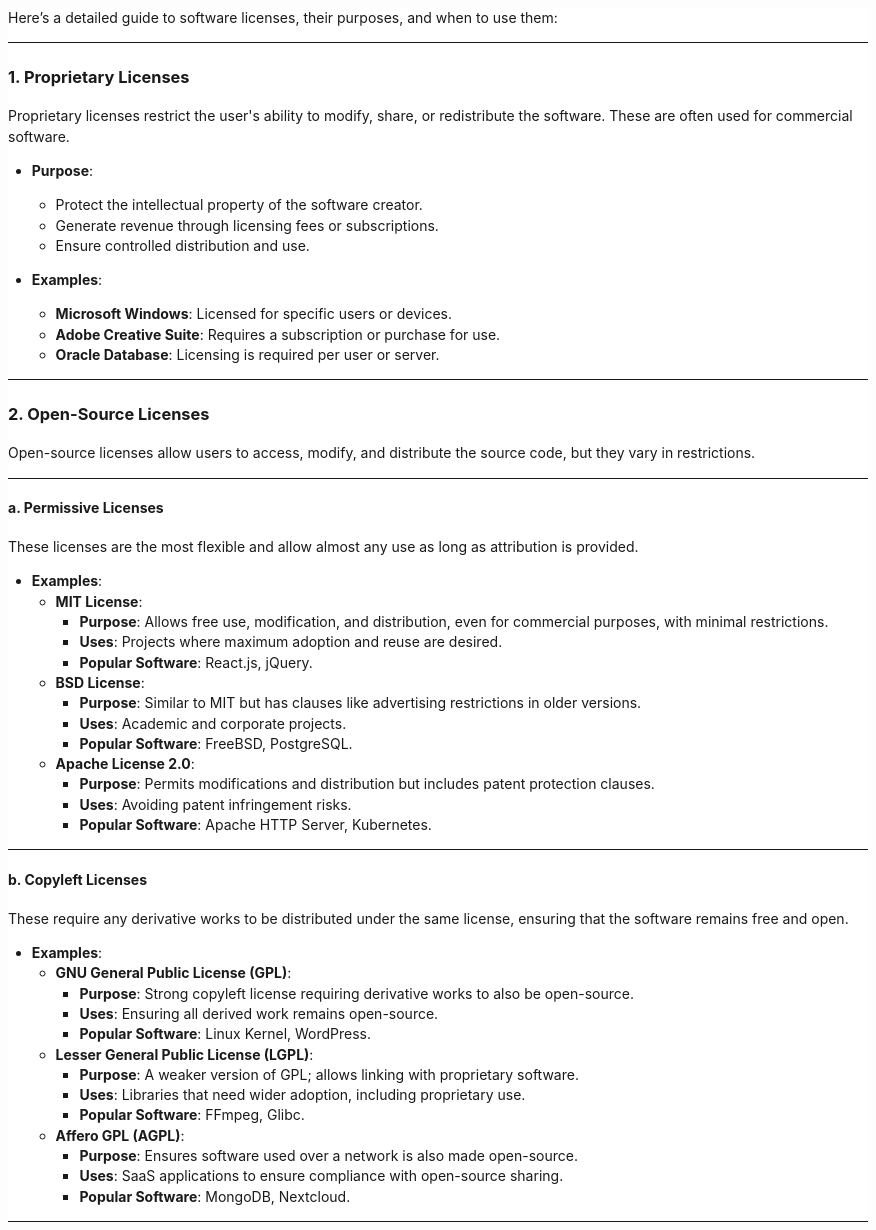 Here’s a detailed guide to software licenses, their purposes, and when to use them:

---

### **1. Proprietary Licenses**
Proprietary licenses restrict the user's ability to modify, share, or redistribute the software. These are often used for commercial software.

- **Purpose**:
  - Protect the intellectual property of the software creator.
  - Generate revenue through licensing fees or subscriptions.
  - Ensure controlled distribution and use.

- **Examples**:
  - **Microsoft Windows**: Licensed for specific users or devices.
  - **Adobe Creative Suite**: Requires a subscription or purchase for use.
  - **Oracle Database**: Licensing is required per user or server.

---

### **2. Open-Source Licenses**
Open-source licenses allow users to access, modify, and distribute the source code, but they vary in restrictions. 

---

#### **a. Permissive Licenses**
These licenses are the most flexible and allow almost any use as long as attribution is provided.

- **Examples**:
  - **MIT License**:
    - **Purpose**: Allows free use, modification, and distribution, even for commercial purposes, with minimal restrictions.
    - **Uses**: Projects where maximum adoption and reuse are desired.
    - **Popular Software**: React.js, jQuery.
  - **BSD License**:
    - **Purpose**: Similar to MIT but has clauses like advertising restrictions in older versions.
    - **Uses**: Academic and corporate projects.
    - **Popular Software**: FreeBSD, PostgreSQL.
  - **Apache License 2.0**:
    - **Purpose**: Permits modifications and distribution but includes patent protection clauses.
    - **Uses**: Avoiding patent infringement risks.
    - **Popular Software**: Apache HTTP Server, Kubernetes.

---

#### **b. Copyleft Licenses**
These require any derivative works to be distributed under the same license, ensuring that the software remains free and open.

- **Examples**:
  - **GNU General Public License (GPL)**:
    - **Purpose**: Strong copyleft license requiring derivative works to also be open-source.
    - **Uses**: Ensuring all derived work remains open-source.
    - **Popular Software**: Linux Kernel, WordPress.
  - **Lesser General Public License (LGPL)**:
    - **Purpose**: A weaker version of GPL; allows linking with proprietary software.
    - **Uses**: Libraries that need wider adoption, including proprietary use.
    - **Popular Software**: FFmpeg, Glibc.
  - **Affero GPL (AGPL)**:
    - **Purpose**: Ensures software used over a network is also made open-source.
    - **Uses**: SaaS applications to ensure compliance with open-source sharing.
    - **Popular Software**: MongoDB, Nextcloud.

---